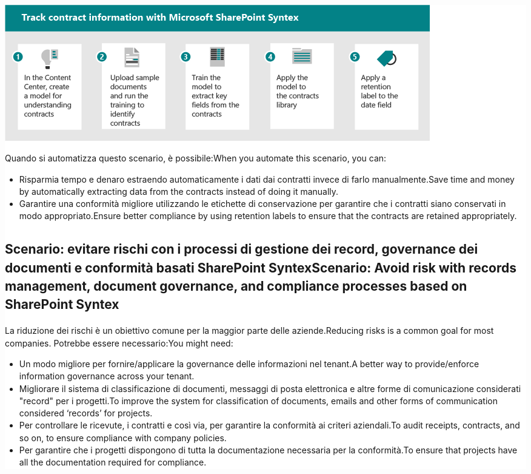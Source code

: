 ![Tenere traccia e monitorare i contratti con SharePoint Syntex e le etichette di conservazione](../media/content-understanding/process-contracts-flow.png)

<span data-ttu-id="a1bde-135">Quando si automatizza questo scenario, è possibile:</span><span class="sxs-lookup"><span data-stu-id="a1bde-135">When you automate this scenario, you can:</span></span>

- <span data-ttu-id="a1bde-136">Risparmia tempo e denaro estraendo automaticamente i dati dai contratti invece di farlo manualmente.</span><span class="sxs-lookup"><span data-stu-id="a1bde-136">Save time and money by automatically extracting data from the contracts instead of doing it manually.</span></span>
- <span data-ttu-id="a1bde-137">Garantire una conformità migliore utilizzando le etichette di conservazione per garantire che i contratti siano conservati in modo appropriato.</span><span class="sxs-lookup"><span data-stu-id="a1bde-137">Ensure better compliance by using retention labels to ensure that the contracts are retained appropriately.</span></span>

## <a name="scenario-avoid-risk-with-records-management-document-governance-and-compliance-processes-based-on-sharepoint-syntex"></a><span data-ttu-id="a1bde-138">Scenario: evitare rischi con i processi di gestione dei record, governance dei documenti e conformità basati SharePoint Syntex</span><span class="sxs-lookup"><span data-stu-id="a1bde-138">Scenario: Avoid risk with records management, document governance, and compliance processes based on SharePoint Syntex</span></span>

<span data-ttu-id="a1bde-139">La riduzione dei rischi è un obiettivo comune per la maggior parte delle aziende.</span><span class="sxs-lookup"><span data-stu-id="a1bde-139">Reducing risks is a common goal for most companies.</span></span> <span data-ttu-id="a1bde-140">Potrebbe essere necessario:</span><span class="sxs-lookup"><span data-stu-id="a1bde-140">You might need:</span></span>

- <span data-ttu-id="a1bde-141">Un modo migliore per fornire/applicare la governance delle informazioni nel tenant.</span><span class="sxs-lookup"><span data-stu-id="a1bde-141">A better way to provide/enforce information governance across your tenant.</span></span>
- <span data-ttu-id="a1bde-142">Migliorare il sistema di classificazione di documenti, messaggi di posta elettronica e altre forme di comunicazione considerati "record" per i progetti.</span><span class="sxs-lookup"><span data-stu-id="a1bde-142">To improve the system for classification of documents, emails and other forms of communication considered ‘records’ for projects.</span></span>
- <span data-ttu-id="a1bde-143">Per controllare le ricevute, i contratti e così via, per garantire la conformità ai criteri aziendali.</span><span class="sxs-lookup"><span data-stu-id="a1bde-143">To audit receipts, contracts, and so on, to ensure compliance with company policies.</span></span>
- <span data-ttu-id="a1bde-144">Per garantire che i progetti dispongono di tutta la documentazione necessaria per la conformità.</span><span class="sxs-lookup"><span data-stu-id="a1bde-144">To ensure that projects have all the documentation required for compliance.</span></span>
